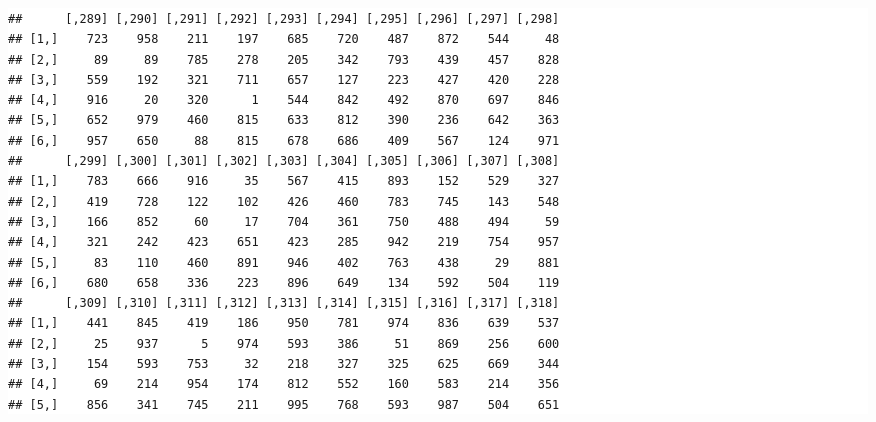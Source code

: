     ##      [,289] [,290] [,291] [,292] [,293] [,294] [,295] [,296] [,297] [,298]
    ## [1,]    723    958    211    197    685    720    487    872    544     48
    ## [2,]     89     89    785    278    205    342    793    439    457    828
    ## [3,]    559    192    321    711    657    127    223    427    420    228
    ## [4,]    916     20    320      1    544    842    492    870    697    846
    ## [5,]    652    979    460    815    633    812    390    236    642    363
    ## [6,]    957    650     88    815    678    686    409    567    124    971
    ##      [,299] [,300] [,301] [,302] [,303] [,304] [,305] [,306] [,307] [,308]
    ## [1,]    783    666    916     35    567    415    893    152    529    327
    ## [2,]    419    728    122    102    426    460    783    745    143    548
    ## [3,]    166    852     60     17    704    361    750    488    494     59
    ## [4,]    321    242    423    651    423    285    942    219    754    957
    ## [5,]     83    110    460    891    946    402    763    438     29    881
    ## [6,]    680    658    336    223    896    649    134    592    504    119
    ##      [,309] [,310] [,311] [,312] [,313] [,314] [,315] [,316] [,317] [,318]
    ## [1,]    441    845    419    186    950    781    974    836    639    537
    ## [2,]     25    937      5    974    593    386     51    869    256    600
    ## [3,]    154    593    753     32    218    327    325    625    669    344
    ## [4,]     69    214    954    174    812    552    160    583    214    356
    ## [5,]    856    341    745    211    995    768    593    987    504    651